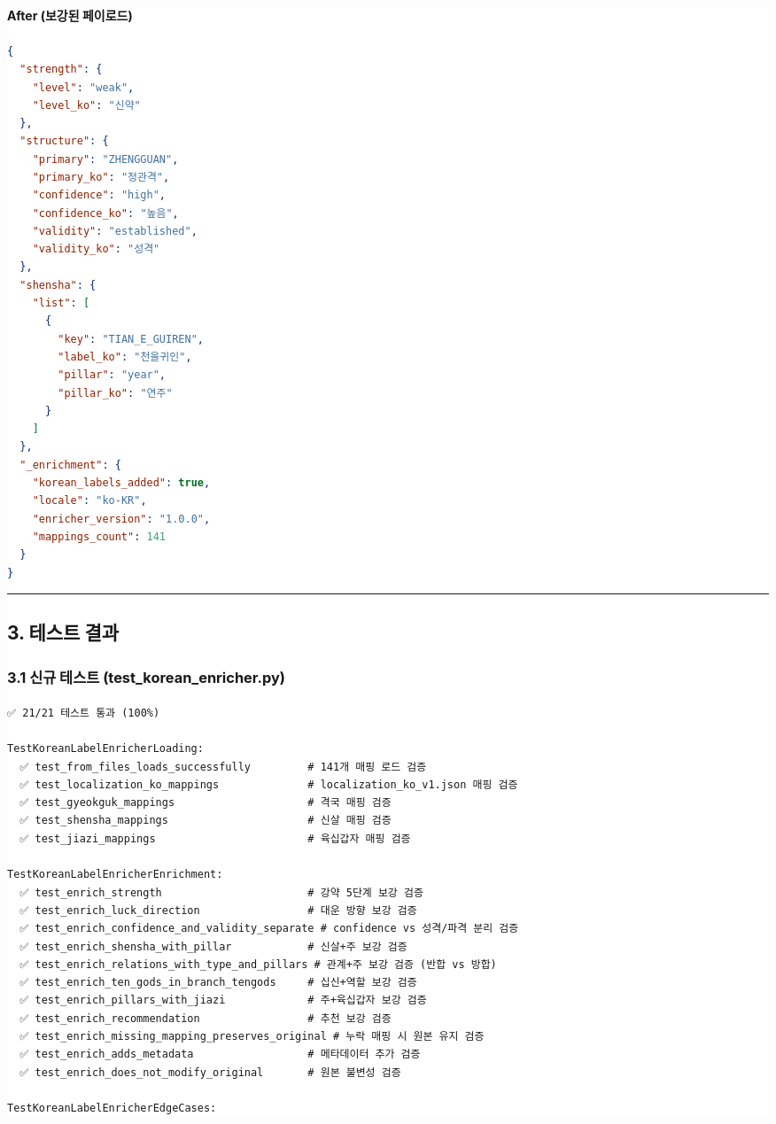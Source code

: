 #### After (보강된 페이로드)
```json
{
  "strength": {
    "level": "weak",
    "level_ko": "신약"
  },
  "structure": {
    "primary": "ZHENGGUAN",
    "primary_ko": "정관격",
    "confidence": "high",
    "confidence_ko": "높음",
    "validity": "established",
    "validity_ko": "성격"
  },
  "shensha": {
    "list": [
      {
        "key": "TIAN_E_GUIREN",
        "label_ko": "천을귀인",
        "pillar": "year",
        "pillar_ko": "연주"
      }
    ]
  },
  "_enrichment": {
    "korean_labels_added": true,
    "locale": "ko-KR",
    "enricher_version": "1.0.0",
    "mappings_count": 141
  }
}
```

---

## 3. 테스트 결과

### 3.1 신규 테스트 (test_korean_enricher.py)

```
✅ 21/21 테스트 통과 (100%)

TestKoreanLabelEnricherLoading:
  ✅ test_from_files_loads_successfully         # 141개 매핑 로드 검증
  ✅ test_localization_ko_mappings              # localization_ko_v1.json 매핑 검증
  ✅ test_gyeokguk_mappings                     # 격국 매핑 검증
  ✅ test_shensha_mappings                      # 신살 매핑 검증
  ✅ test_jiazi_mappings                        # 육십갑자 매핑 검증

TestKoreanLabelEnricherEnrichment:
  ✅ test_enrich_strength                       # 강약 5단계 보강 검증
  ✅ test_enrich_luck_direction                 # 대운 방향 보강 검증
  ✅ test_enrich_confidence_and_validity_separate # confidence vs 성격/파격 분리 검증
  ✅ test_enrich_shensha_with_pillar            # 신살+주 보강 검증
  ✅ test_enrich_relations_with_type_and_pillars # 관계+주 보강 검증 (반합 vs 방합)
  ✅ test_enrich_ten_gods_in_branch_tengods     # 십신+역할 보강 검증
  ✅ test_enrich_pillars_with_jiazi             # 주+육십갑자 보강 검증
  ✅ test_enrich_recommendation                 # 추천 보강 검증
  ✅ test_enrich_missing_mapping_preserves_original # 누락 매핑 시 원본 유지 검증
  ✅ test_enrich_adds_metadata                  # 메타데이터 추가 검증
  ✅ test_enrich_does_not_modify_original       # 원본 불변성 검증

TestKoreanLabelEnricherEdgeCases:
```
